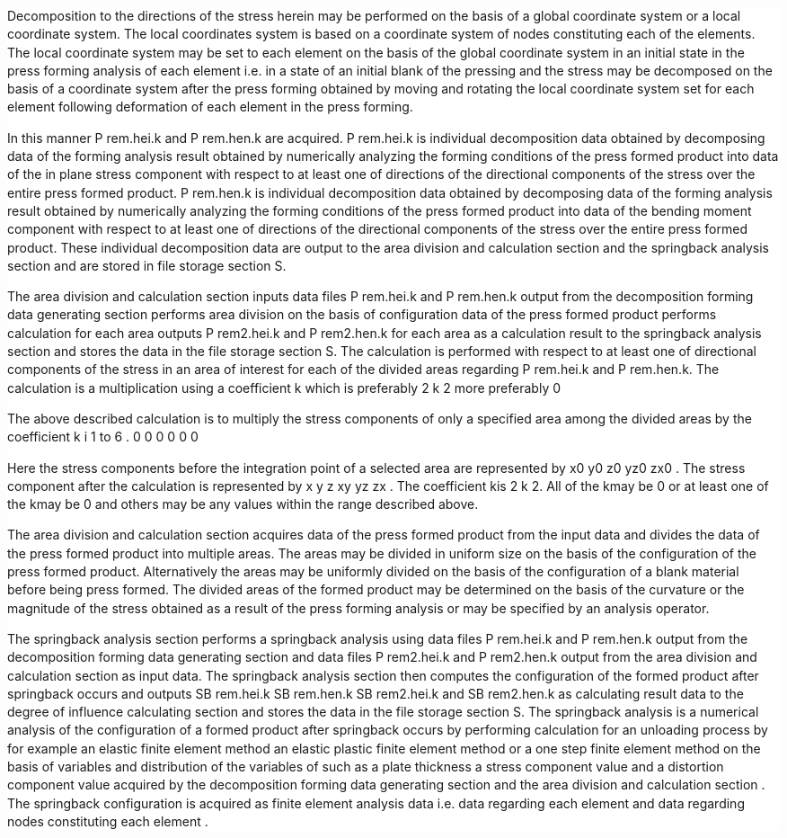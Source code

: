Decomposition to the directions of the stress herein may be performed on the basis of a global coordinate system or a local coordinate system. The local coordinates system is based on a coordinate system of nodes constituting each of the elements. The local coordinate system may be set to each element on the basis of the global coordinate system in an initial state in the press forming analysis of each element i.e. in a state of an initial blank of the pressing and the stress may be decomposed on the basis of a coordinate system after the press forming obtained by moving and rotating the local coordinate system set for each element following deformation of each element in the press forming.

In this manner P rem.hei.k and P rem.hen.k are acquired. P rem.hei.k is individual decomposition data obtained by decomposing data of the forming analysis result obtained by numerically analyzing the forming conditions of the press formed product into data of the in plane stress component with respect to at least one of directions of the directional components of the stress over the entire press formed product. P rem.hen.k is individual decomposition data obtained by decomposing data of the forming analysis result obtained by numerically analyzing the forming conditions of the press formed product into data of the bending moment component with respect to at least one of directions of the directional components of the stress over the entire press formed product. These individual decomposition data are output to the area division and calculation section and the springback analysis section and are stored in file storage section S.

The area division and calculation section inputs data files P rem.hei.k and P rem.hen.k output from the decomposition forming data generating section performs area division on the basis of configuration data of the press formed product performs calculation for each area outputs P rem2.hei.k and P rem2.hen.k for each area as a calculation result to the springback analysis section and stores the data in the file storage section S. The calculation is performed with respect to at least one of directional components of the stress in an area of interest for each of the divided areas regarding P rem.hei.k and P rem.hen.k. The calculation is a multiplication using a coefficient k which is preferably 2 k 2 more preferably 0

The above described calculation is to multiply the stress components of only a specified area among the divided areas by the coefficient k i 1 to 6 . 0 0 0 0 0 0

Here the stress components before the integration point of a selected area are represented by x0 y0 z0 yz0 zx0 . The stress component after the calculation is represented by x y z xy yz zx . The coefficient kis 2 k 2. All of the kmay be 0 or at least one of the kmay be 0 and others may be any values within the range described above.

The area division and calculation section acquires data of the press formed product from the input data and divides the data of the press formed product into multiple areas. The areas may be divided in uniform size on the basis of the configuration of the press formed product. Alternatively the areas may be uniformly divided on the basis of the configuration of a blank material before being press formed. The divided areas of the formed product may be determined on the basis of the curvature or the magnitude of the stress obtained as a result of the press forming analysis or may be specified by an analysis operator.

The springback analysis section performs a springback analysis using data files P rem.hei.k and P rem.hen.k output from the decomposition forming data generating section and data files P rem2.hei.k and P rem2.hen.k output from the area division and calculation section as input data. The springback analysis section then computes the configuration of the formed product after springback occurs and outputs SB rem.hei.k SB rem.hen.k SB rem2.hei.k and SB rem2.hen.k as calculating result data to the degree of influence calculating section and stores the data in the file storage section S. The springback analysis is a numerical analysis of the configuration of a formed product after springback occurs by performing calculation for an unloading process by for example an elastic finite element method an elastic plastic finite element method or a one step finite element method on the basis of variables and distribution of the variables of such as a plate thickness a stress component value and a distortion component value acquired by the decomposition forming data generating section and the area division and calculation section . The springback configuration is acquired as finite element analysis data i.e. data regarding each element and data regarding nodes constituting each element .
